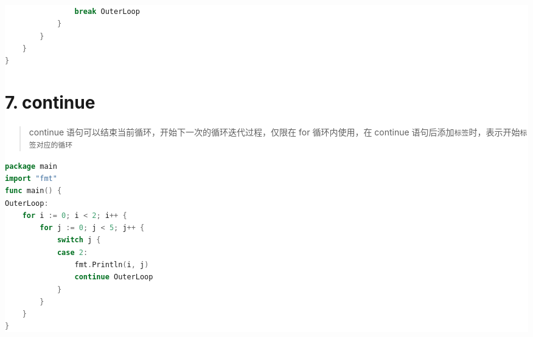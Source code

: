 ~~~go
                break OuterLoop
            }
        }
    }
}
~~~

# 7. continue

> continue 语句可以结束当前循环，开始下一次的循环迭代过程，仅限在 for 循环内使用，在 continue 语句后添加`标签`时，表示开始`标签对应的循环`
>

~~~go
package main
import "fmt"
func main() {
OuterLoop:
    for i := 0; i < 2; i++ {
        for j := 0; j < 5; j++ {
            switch j {
            case 2:
                fmt.Println(i, j)
                continue OuterLoop
            }
        }
    }
}
~~~



